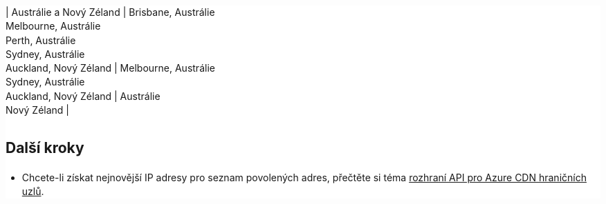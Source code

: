 | Austrálie a Nový Zéland | Brisbane, Austrálie<br />Melbourne, Austrálie<br />Perth, Austrálie<br />Sydney, Austrálie<br />Auckland, Nový Zéland | Melbourne, Austrálie<br />Sydney, Austrálie<br />Auckland, Nový Zéland | Austrálie<br />Nový Zéland |


## <a name="next-steps"></a>Další kroky

* Chcete-li získat nejnovější IP adresy pro seznam povolených adres, přečtěte si téma [rozhraní API pro Azure CDN hraničních uzlů](/rest/api/cdn/cdn/edgenodes).
